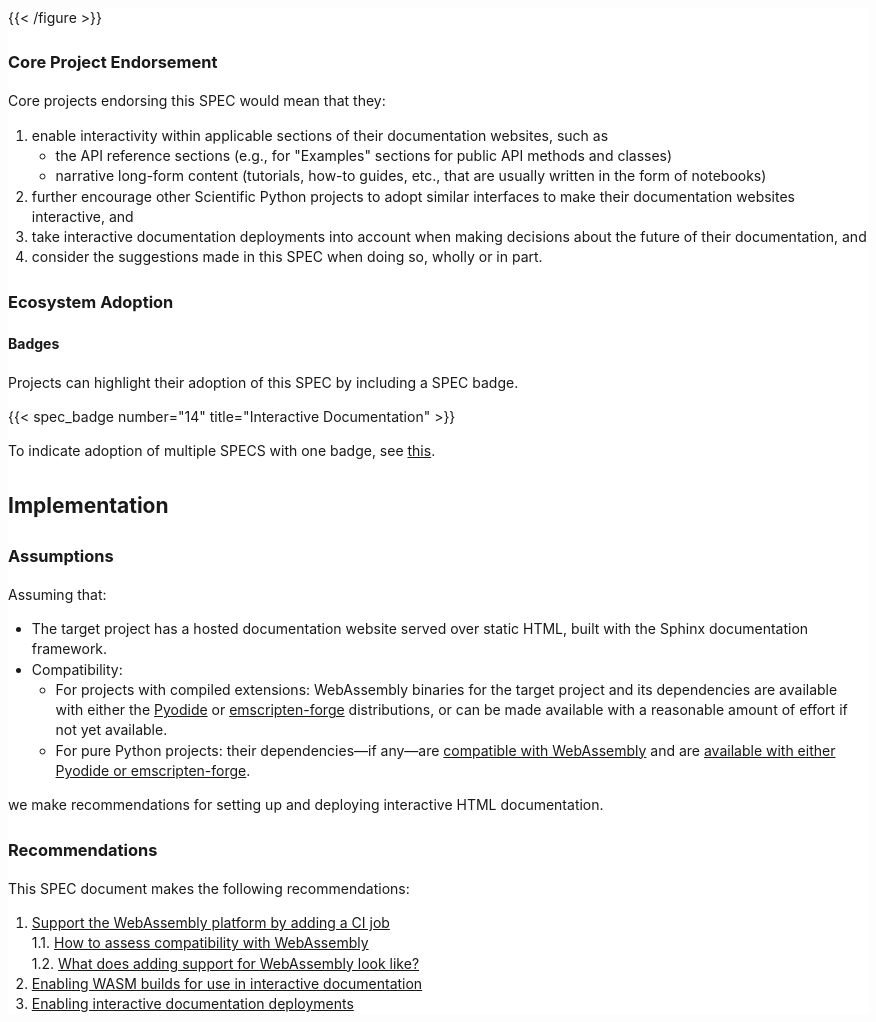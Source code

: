 {{< /figure >}}

### Core Project Endorsement



Core projects endorsing this SPEC would mean that they:

1. enable interactivity within applicable sections of their documentation websites, such as
    - the API reference sections (e.g., for "Examples" sections for public API methods and classes)
    - narrative long-form content (tutorials, how-to guides, etc., that are usually written in the form of notebooks)
2. further encourage other Scientific Python projects to adopt similar interfaces to make their documentation websites interactive, and
3. take interactive documentation deployments into account when making decisions about the future of their documentation, and
4. consider the suggestions made in this SPEC when doing so, wholly or in part.

### Ecosystem Adoption





#### Badges

Projects can highlight their adoption of this SPEC by including a SPEC badge.

{{< spec_badge number="14" title="Interactive Documentation" >}}

To indicate adoption of multiple SPECS with one badge, see [this](../purpose-and-process/#badges).

## Implementation



### Assumptions

Assuming that:

- The target project has a hosted documentation website served over static HTML, built with the Sphinx documentation framework.
- Compatibility:
  - For projects with compiled extensions: WebAssembly binaries for the target project and its dependencies are available with either the [Pyodide](https://pyodide.org/en/stable/usage/packages-in-pyodide.html) or [emscripten-forge](https://emscripten-forge.org/) distributions, or can be made available with a reasonable amount of effort if not yet available.
  - For pure Python projects: their dependencies—if any—are [compatible with WebAssembly](#11-how-to-assess-compatibility-with-webassembly) and are [available with either Pyodide or emscripten-forge](#12-what-does-adding-support-for-webassembly-look-like).

we make recommendations for setting up and deploying interactive HTML documentation.

### Recommendations

This SPEC document makes the following recommendations:

1. [Support the WebAssembly platform by adding a CI job](#1-support-the-webassembly-platform-by-adding-a-pyodide-ci-job)
    <br>
    1.1. [How to assess compatibility with WebAssembly](#11-how-to-assess-compatibility-with-webassembly)
    <br>
    1.2. [What does adding support for WebAssembly look like?](#12-what-does-adding-support-for-webassembly-look-like)
2. [Enabling WASM builds for use in interactive documentation](#2-enabling-wasm-builds-for-use-in-interactive-documentation)
3. [Enabling interactive documentation deployments](#3-enabling-interactive-documentation-deployments)
    <br>